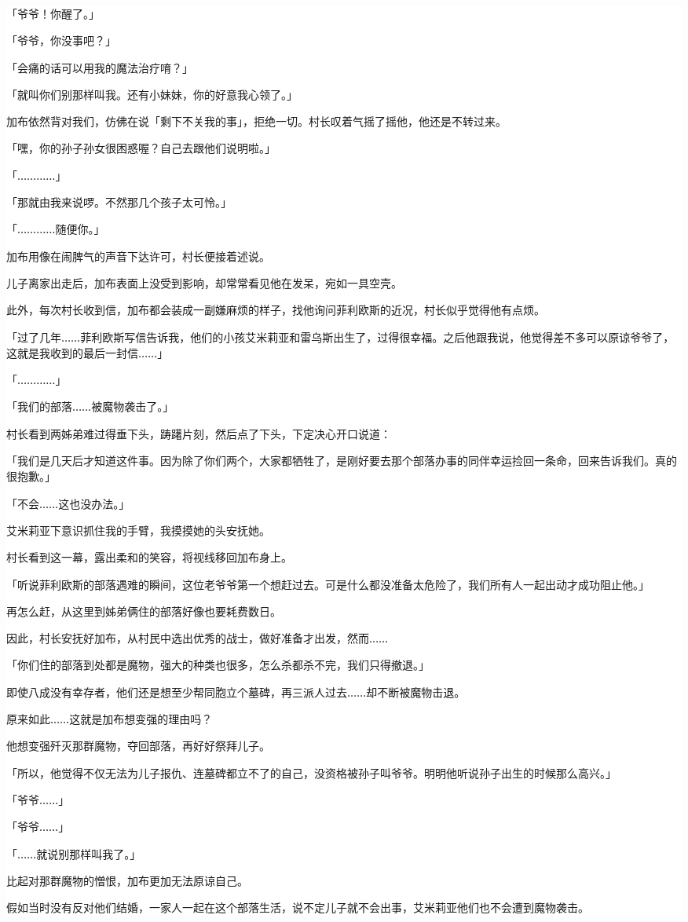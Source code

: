 「爷爷！你醒了。」

「爷爷，你没事吧？」

「会痛的话可以用我的魔法治疗唷？」

「就叫你们别那样叫我。还有小妹妹，你的好意我心领了。」

加布依然背对我们，仿佛在说「剩下不关我的事」，拒绝一切。村长叹着气摇了摇他，他还是不转过来。

「嘿，你的孙子孙女很困惑喔？自己去跟他们说明啦。」

「…………」

「那就由我来说啰。不然那几个孩子太可怜。」

「…………随便你。」

加布用像在闹脾气的声音下达许可，村长便接着述说。

儿子离家出走后，加布表面上没受到影响，却常常看见他在发呆，宛如一具空壳。

此外，每次村长收到信，加布都会装成一副嫌麻烦的样子，找他询问菲利欧斯的近况，村长似乎觉得他有点烦。

「过了几年……菲利欧斯写信告诉我，他们的小孩艾米莉亚和雷乌斯出生了，过得很幸福。之后他跟我说，他觉得差不多可以原谅爷爷了，这就是我收到的最后一封信……」

「…………」

「我们的部落……被魔物袭击了。」

村长看到两姊弟难过得垂下头，踌躇片刻，然后点了下头，下定决心开口说道：

「我们是几天后才知道这件事。因为除了你们两个，大家都牺牲了，是刚好要去那个部落办事的同伴幸运捡回一条命，回来告诉我们。真的很抱歉。」

「不会……这也没办法。」

艾米莉亚下意识抓住我的手臂，我摸摸她的头安抚她。

村长看到这一幕，露出柔和的笑容，将视线移回加布身上。

「听说菲利欧斯的部落遇难的瞬间，这位老爷爷第一个想赶过去。可是什么都没准备太危险了，我们所有人一起出动才成功阻止他。」

再怎么赶，从这里到姊弟俩住的部落好像也要耗费数日。

因此，村长安抚好加布，从村民中选出优秀的战士，做好准备才出发，然而……

「你们住的部落到处都是魔物，强大的种类也很多，怎么杀都杀不完，我们只得撤退。」

即使八成没有幸存者，他们还是想至少帮同胞立个墓碑，再三派人过去……却不断被魔物击退。

原来如此……这就是加布想变强的理由吗？

他想变强歼灭那群魔物，夺回部落，再好好祭拜儿子。

「所以，他觉得不仅无法为儿子报仇、连墓碑都立不了的自己，没资格被孙子叫爷爷。明明他听说孙子出生的时候那么高兴。」

「爷爷……」

「爷爷……」

「……就说别那样叫我了。」

比起对那群魔物的憎恨，加布更加无法原谅自己。

假如当时没有反对他们结婚，一家人一起在这个部落生活，说不定儿子就不会出事，艾米莉亚他们也不会遭到魔物袭击。
